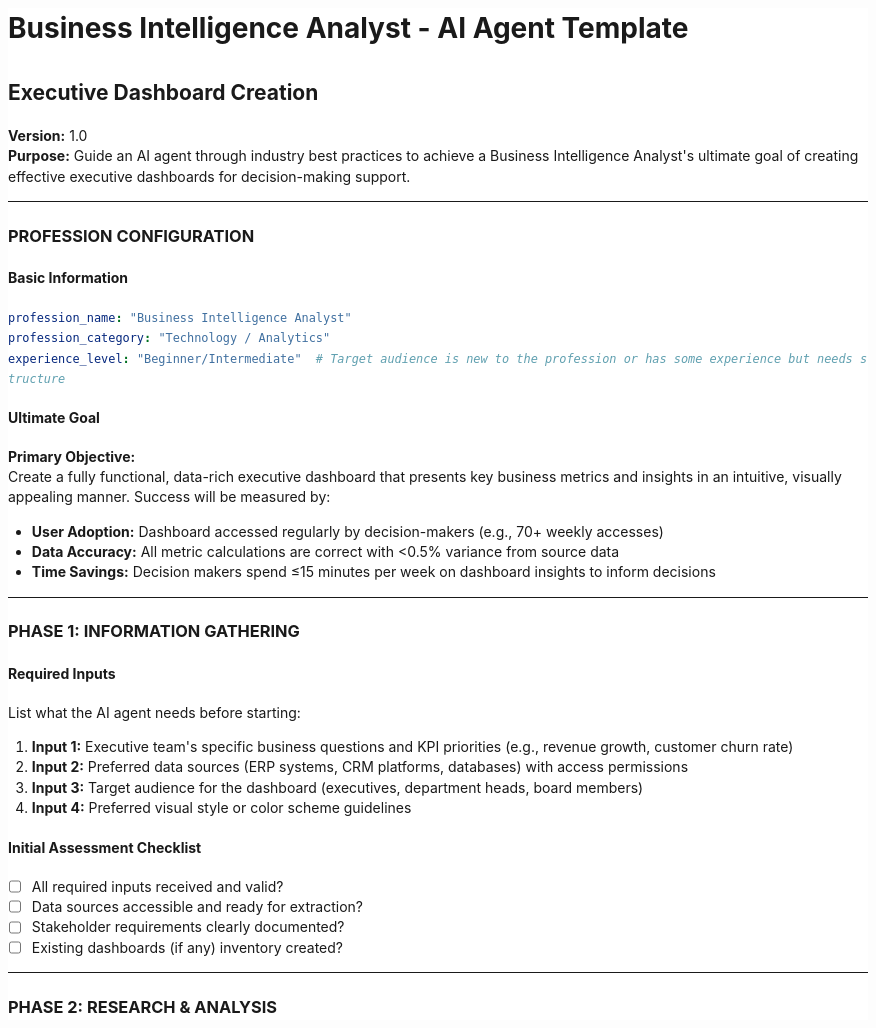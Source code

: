 # Business Intelligence Analyst - AI Agent Template  
## Executive Dashboard Creation  

**Version:** 1.0  
**Purpose:** Guide an AI agent through industry best practices to achieve a Business Intelligence Analyst's ultimate goal of creating effective executive dashboards for decision-making support.

---

### PROFESSION CONFIGURATION

#### Basic Information
```yaml
profession_name: "Business Intelligence Analyst"
profession_category: "Technology / Analytics"
experience_level: "Beginner/Intermediate"  # Target audience is new to the profession or has some experience but needs structure
```

#### Ultimate Goal
**Primary Objective:**  
Create a fully functional, data-rich executive dashboard that presents key business metrics and insights in an intuitive, visually appealing manner. Success will be measured by:
- **User Adoption:** Dashboard accessed regularly by decision-makers (e.g., 70+ weekly accesses)
- **Data Accuracy:** All metric calculations are correct with <0.5% variance from source data
- **Time Savings:** Decision makers spend ≤15 minutes per week on dashboard insights to inform decisions

---

### PHASE 1: INFORMATION GATHERING  

#### Required Inputs  
List what the AI agent needs before starting:

1. **Input 1:** Executive team's specific business questions and KPI priorities (e.g., revenue growth, customer churn rate)
2. **Input 2:** Preferred data sources (ERP systems, CRM platforms, databases) with access permissions
3. **Input 3:** Target audience for the dashboard (executives, department heads, board members)
4. **Input 4:** Preferred visual style or color scheme guidelines

#### Initial Assessment Checklist  
- [ ] All required inputs received and valid?  
- [ ] Data sources accessible and ready for extraction?  
- [ ] Stakeholder requirements clearly documented?  
- [ ] Existing dashboards (if any) inventory created?  

---

### PHASE 2: RESEARCH & ANALYSIS  
